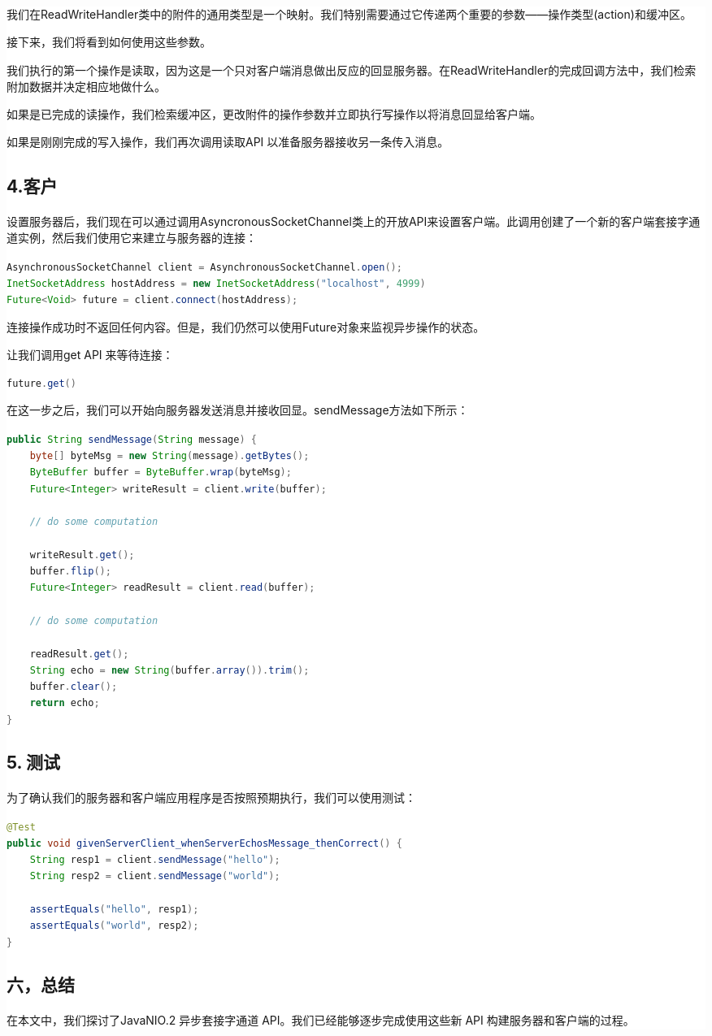 我们在ReadWriteHandler类中的附件的通用类型是一个映射。我们特别需要通过它传递两个重要的参数——操作类型(action)和缓冲区。

接下来，我们将看到如何使用这些参数。

我们执行的第一个操作是读取，因为这是一个只对客户端消息做出反应的回显服务器。在ReadWriteHandler的完成回调方法中，我们检索附加数据并决定相应地做什么。

如果是已完成的读操作，我们检索缓冲区，更改附件的操作参数并立即执行写操作以将消息回显给客户端。

如果是刚刚完成的写入操作，我们再次调用读取API 以准备服务器接收另一条传入消息。

## 4.客户

设置服务器后，我们现在可以通过调用AsyncronousSocketChannel类上的开放API来设置客户端。此调用创建了一个新的客户端套接字通道实例，然后我们使用它来建立与服务器的连接：

```java
AsynchronousSocketChannel client = AsynchronousSocketChannel.open();
InetSocketAddress hostAddress = new InetSocketAddress("localhost", 4999)
Future<Void> future = client.connect(hostAddress);
```

连接操作成功时不返回任何内容。但是，我们仍然可以使用Future对象来监视异步操作的状态。

让我们调用get API 来等待连接：

```java
future.get()
```

在这一步之后，我们可以开始向服务器发送消息并接收回显。sendMessage方法如下所示：

```java
public String sendMessage(String message) {
    byte[] byteMsg = new String(message).getBytes();
    ByteBuffer buffer = ByteBuffer.wrap(byteMsg);
    Future<Integer> writeResult = client.write(buffer);

    // do some computation

    writeResult.get();
    buffer.flip();
    Future<Integer> readResult = client.read(buffer);
    
    // do some computation

    readResult.get();
    String echo = new String(buffer.array()).trim();
    buffer.clear();
    return echo;
}
```

## 5. 测试

为了确认我们的服务器和客户端应用程序是否按照预期执行，我们可以使用测试：

```java
@Test
public void givenServerClient_whenServerEchosMessage_thenCorrect() {
    String resp1 = client.sendMessage("hello");
    String resp2 = client.sendMessage("world");

    assertEquals("hello", resp1);
    assertEquals("world", resp2);
}
```

## 六，总结

在本文中，我们探讨了JavaNIO.2 异步套接字通道 API。我们已经能够逐步完成使用这些新 API 构建服务器和客户端的过程。